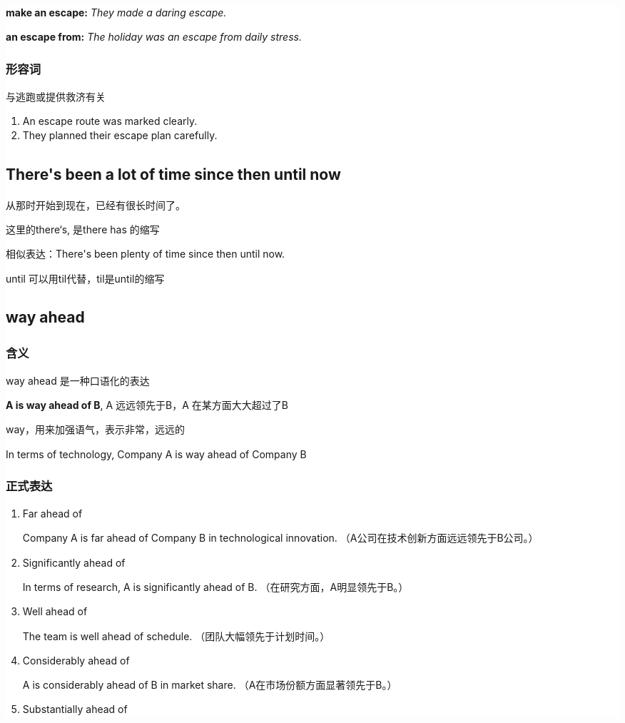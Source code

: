**make an escape:** *They made a daring escape.*

**an escape from:** *The holiday was an escape from daily stress.*

### 形容词

与逃跑或提供救济有关

1. An escape route was marked clearly.
2. They planned their escape plan carefully.

## There's been a lot of time since then until now

从那时开始到现在，已经有很长时间了。

这里的there‘s, 是there has 的缩写

相似表达：There's been plenty of time since then until now.

until 可以用til代替，til是until的缩写



## way ahead

### 含义

way ahead 是一种口语化的表达

**A is way ahead of B**, A 远远领先于B，A 在某方面大大超过了B

way，用来加强语气，表示非常，远远的

In terms of technology, Company A is way ahead of Company B

### 正式表达

1. Far ahead of

   Company A is far ahead of Company B in technological innovation.
   （A公司在技术创新方面远远领先于B公司。）

2. Significantly ahead of

   In terms of research, A is significantly ahead of B.
   （在研究方面，A明显领先于B。）

3. Well ahead of

   The team is well ahead of schedule.
   （团队大幅领先于计划时间。）

4. Considerably ahead of

   A is considerably ahead of B in market share.
   （A在市场份额方面显著领先于B。）

5. Substantially ahead of
